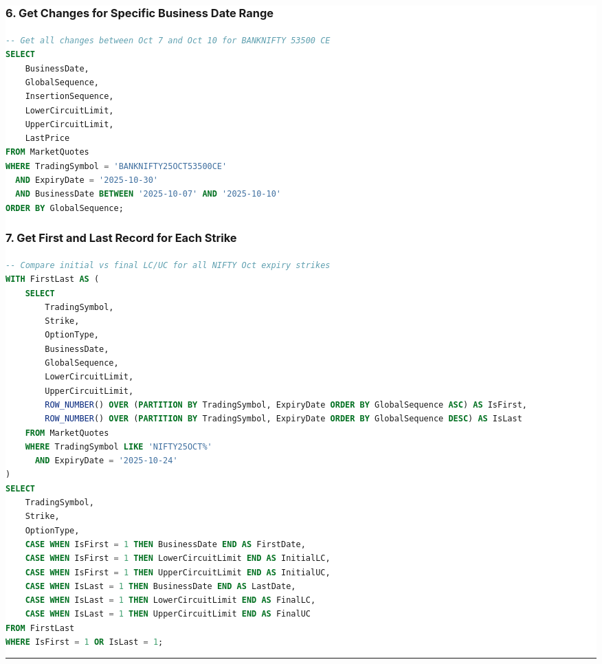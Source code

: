 ### **6. Get Changes for Specific Business Date Range**
```sql
-- Get all changes between Oct 7 and Oct 10 for BANKNIFTY 53500 CE
SELECT 
    BusinessDate,
    GlobalSequence,
    InsertionSequence,
    LowerCircuitLimit,
    UpperCircuitLimit,
    LastPrice
FROM MarketQuotes
WHERE TradingSymbol = 'BANKNIFTY25OCT53500CE'
  AND ExpiryDate = '2025-10-30'
  AND BusinessDate BETWEEN '2025-10-07' AND '2025-10-10'
ORDER BY GlobalSequence;
```

### **7. Get First and Last Record for Each Strike**
```sql
-- Compare initial vs final LC/UC for all NIFTY Oct expiry strikes
WITH FirstLast AS (
    SELECT 
        TradingSymbol,
        Strike,
        OptionType,
        BusinessDate,
        GlobalSequence,
        LowerCircuitLimit,
        UpperCircuitLimit,
        ROW_NUMBER() OVER (PARTITION BY TradingSymbol, ExpiryDate ORDER BY GlobalSequence ASC) AS IsFirst,
        ROW_NUMBER() OVER (PARTITION BY TradingSymbol, ExpiryDate ORDER BY GlobalSequence DESC) AS IsLast
    FROM MarketQuotes
    WHERE TradingSymbol LIKE 'NIFTY25OCT%'
      AND ExpiryDate = '2025-10-24'
)
SELECT 
    TradingSymbol,
    Strike,
    OptionType,
    CASE WHEN IsFirst = 1 THEN BusinessDate END AS FirstDate,
    CASE WHEN IsFirst = 1 THEN LowerCircuitLimit END AS InitialLC,
    CASE WHEN IsFirst = 1 THEN UpperCircuitLimit END AS InitialUC,
    CASE WHEN IsLast = 1 THEN BusinessDate END AS LastDate,
    CASE WHEN IsLast = 1 THEN LowerCircuitLimit END AS FinalLC,
    CASE WHEN IsLast = 1 THEN UpperCircuitLimit END AS FinalUC
FROM FirstLast
WHERE IsFirst = 1 OR IsLast = 1;
```

---